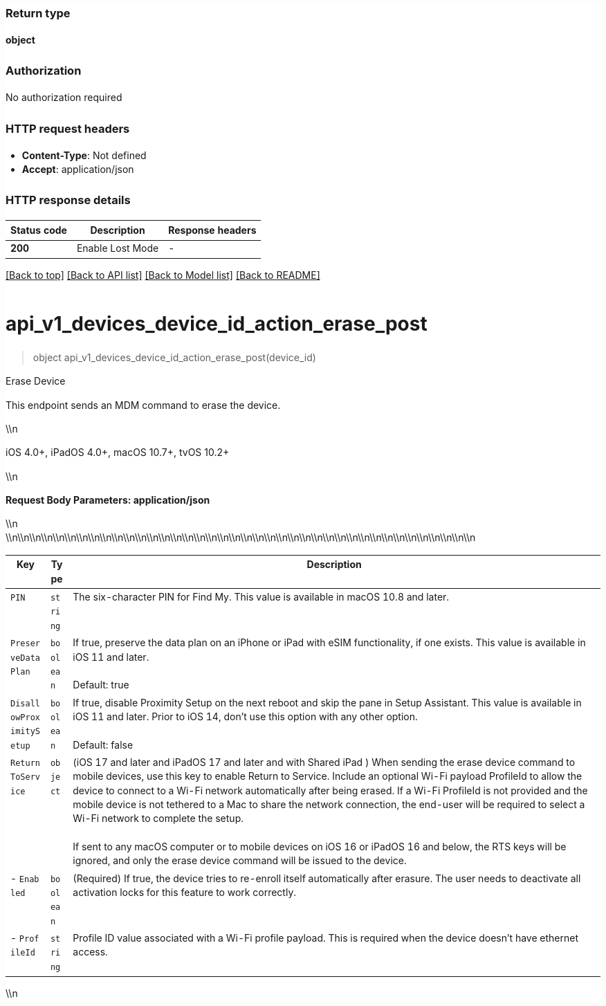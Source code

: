 ### Return type

**object**

### Authorization

No authorization required

### HTTP request headers

 - **Content-Type**: Not defined
 - **Accept**: application/json

### HTTP response details

| Status code | Description | Response headers |
|-------------|-------------|------------------|
**200** | Enable Lost Mode |  -  |

[[Back to top]](#) [[Back to API list]](../README.md#documentation-for-api-endpoints) [[Back to Model list]](../README.md#documentation-for-models) [[Back to README]](../README.md)

# **api_v1_devices_device_id_action_erase_post**
> object api_v1_devices_device_id_action_erase_post(device_id)

Erase Device

<p>This endpoint sends an MDM command to erase the device.</p>\\n<p>iOS 4.0+, iPadOS 4.0+, macOS 10.7+, tvOS 10.2+</p>\\n<p><strong>Request Body Parameters: application/json</strong></p>\\n<div class=\"click-to-expand-wrapper is-table-wrapper\"><table>\\n<thead>\\n<tr>\\n<th>Key</th>\\n<th>Type</th>\\n<th>Description</th>\\n</tr>\\n</thead>\\n<tbody>\\n<tr>\\n<td><code>PIN</code></td>\\n<td><code>string</code></td>\\n<td>The six-character PIN for Find My. This value is available in macOS 10.8 and later.</td>\\n</tr>\\n<tr>\\n<td><code>PreserveDataPlan</code></td>\\n<td><code>boolean</code></td>\\n<td>If true, preserve the data plan on an iPhone or iPad with eSIM functionality, if one exists. This value is available in iOS 11 and later.  <br />  <br />Default: true</td>\\n</tr>\\n<tr>\\n<td><code>DisallowProximitySetup</code></td>\\n<td><code>boolean</code></td>\\n<td>If true, disable Proximity Setup on the next reboot and skip the pane in Setup Assistant. This value is available in iOS 11 and later. Prior to iOS 14, don’t use this option with any other option.  <br />  <br />Default: false</td>\\n</tr>\\n<tr>\\n<td><code>ReturnToService</code></td>\\n<td><code>object</code></td>\\n<td>(iOS 17 and later and iPadOS 17 and later and with Shared iPad ) When sending the erase device command to mobile devices, use this key to enable Return to Service. Include an optional Wi-Fi payload ProfileId to allow the device to connect to a Wi-Fi network automatically after being erased. If a Wi-Fi ProfileId is not provided and the mobile device is not tethered to a Mac to share the network connection, the end-user will be required to select a Wi-Fi network to complete the setup.  <br />  <br />If sent to any macOS computer or to mobile devices on iOS 16 or iPadOS 16 and below, the RTS keys will be ignored, and only the erase device command will be issued to the device.</td>\\n</tr>\\n<tr>\\n<td>- <code>Enabled</code></td>\\n<td><code>boolean</code></td>\\n<td>(Required) If true, the device tries to re-enroll itself automatically after erasure. The user needs to deactivate all activation locks for this feature to work correctly.</td>\\n</tr>\\n<tr>\\n<td>- <code>ProfileId</code></td>\\n<td><code>string</code></td>\\n<td>Profile ID value associated with a Wi-Fi profile payload. This is required when the device doesn’t have ethernet access.</td>\\n</tr>\\n</tbody>\\n</table>\\n</div>

